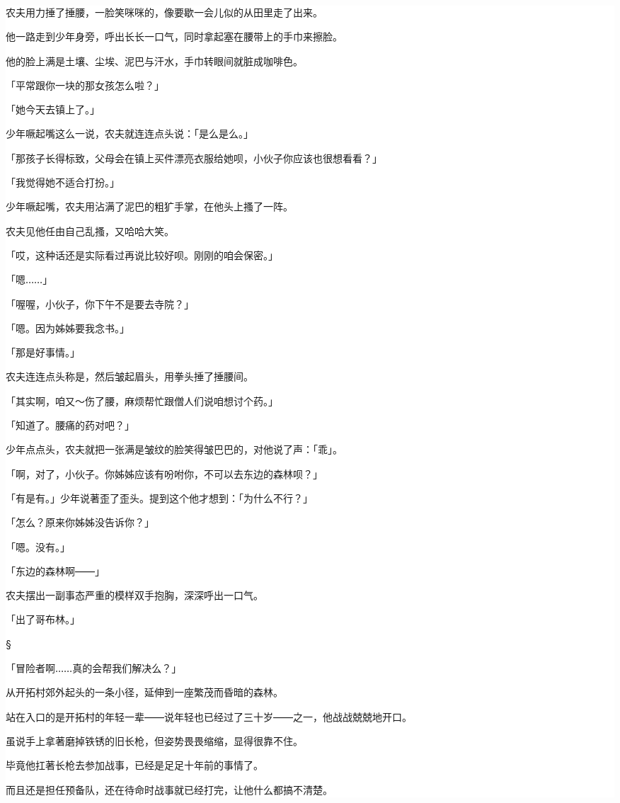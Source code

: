 农夫用力捶了捶腰，一脸笑咪咪的，像要歇一会儿似的从田里走了出来。

他一路走到少年身旁，呼出长长一口气，同时拿起塞在腰带上的手巾来擦脸。

他的脸上满是土壤、尘埃、泥巴与汗水，手巾转眼间就脏成咖啡色。

「平常跟你一块的那女孩怎么啦？」

「她今天去镇上了。」

少年噘起嘴这么一说，农夫就连连点头说：「是么是么。」

「那孩子长得标致，父母会在镇上买件漂亮衣服给她呗，小伙子你应该也很想看看？」

「我觉得她不适合打扮。」

少年噘起嘴，农夫用沾满了泥巴的粗犷手掌，在他头上搔了一阵。

农夫见他任由自己乱搔，又哈哈大笑。

「哎，这种话还是实际看过再说比较好呗。刚刚的咱会保密。」

「嗯……」

「喔喔，小伙子，你下午不是要去寺院？」

「嗯。因为姊姊要我念书。」

「那是好事情。」

农夫连连点头称是，然后皱起眉头，用拳头捶了捶腰间。

「其实啊，咱又〜伤了腰，麻烦帮忙跟僧人们说咱想讨个药。」

「知道了。腰痛的药对吧？」

少年点点头，农夫就把一张满是皱纹的脸笑得皱巴巴的，对他说了声：「乖」。

「啊，对了，小伙子。你姊姊应该有吩咐你，不可以去东边的森林呗？」

「有是有。」少年说著歪了歪头。提到这个他才想到：「为什么不行？」

「怎么？原来你姊姊没告诉你？」

「嗯。没有。」

「东边的森林啊——」

农夫摆出一副事态严重的模样双手抱胸，深深呼出一口气。

「出了哥布林。」

§

「冒险者啊……真的会帮我们解决么？」

从开拓村郊外起头的一条小径，延伸到一座繁茂而昏暗的森林。

站在入口的是开拓村的年轻一辈——说年轻也已经过了三十岁——之一，他战战兢兢地开口。

虽说手上拿著磨掉铁锈的旧长枪，但姿势畏畏缩缩，显得很靠不住。

毕竟他扛著长枪去参加战事，已经是足足十年前的事情了。

而且还是担任预备队，还在待命时战事就已经打完，让他什么都搞不清楚。
